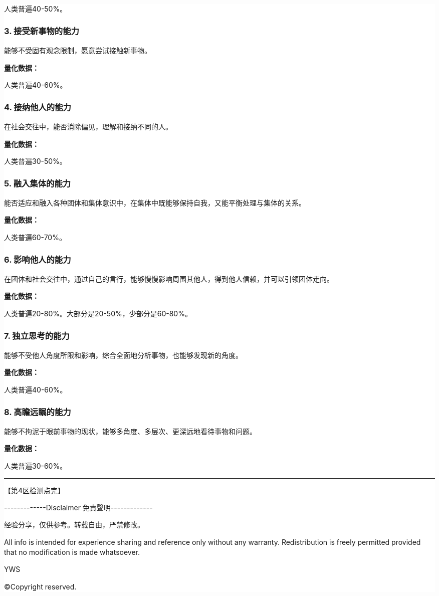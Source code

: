 人类普遍40-50%。

### 3. 接受新事物的能力

能够不受固有观念限制，愿意尝试接触新事物。

**量化数据：**

人类普遍40-60%。

### 4. 接纳他人的能力

在社会交往中，能否消除偏见，理解和接纳不同的人。

**量化数据：**

人类普遍30-50%。

### 5. 融入集体的能力

能否适应和融入各种团体和集体意识中，在集体中既能够保持自我，又能平衡处理与集体的关系。

**量化数据：**

人类普遍60-70%。

### 6. 影响他人的能力

在团体和社会交往中，通过自己的言行，能够慢慢影响周围其他人，得到他人信赖，并可以引领团体走向。

**量化数据：**

人类普遍20-80%。大部分是20-50%，少部分是60-80%。

### 7. 独立思考的能力

能够不受他人角度所限和影响，综合全面地分析事物，也能够发现新的角度。

**量化数据：**

人类普遍40-60%。

### 8. 高瞻远瞩的能力

能够不拘泥于眼前事物的现状，能够多角度、多层次、更深远地看待事物和问题。

**量化数据：**

人类普遍30-60%。

--------

【第4区检测点完】

-------------Disclaimer 免責聲明-------------

经验分享，仅供参考。转载自由，严禁修改。

All info is intended for experience sharing and reference only without any warranty.
Redistribution is freely permitted provided that no modification is made whatsoever.

YWS

©Copyright reserved.
